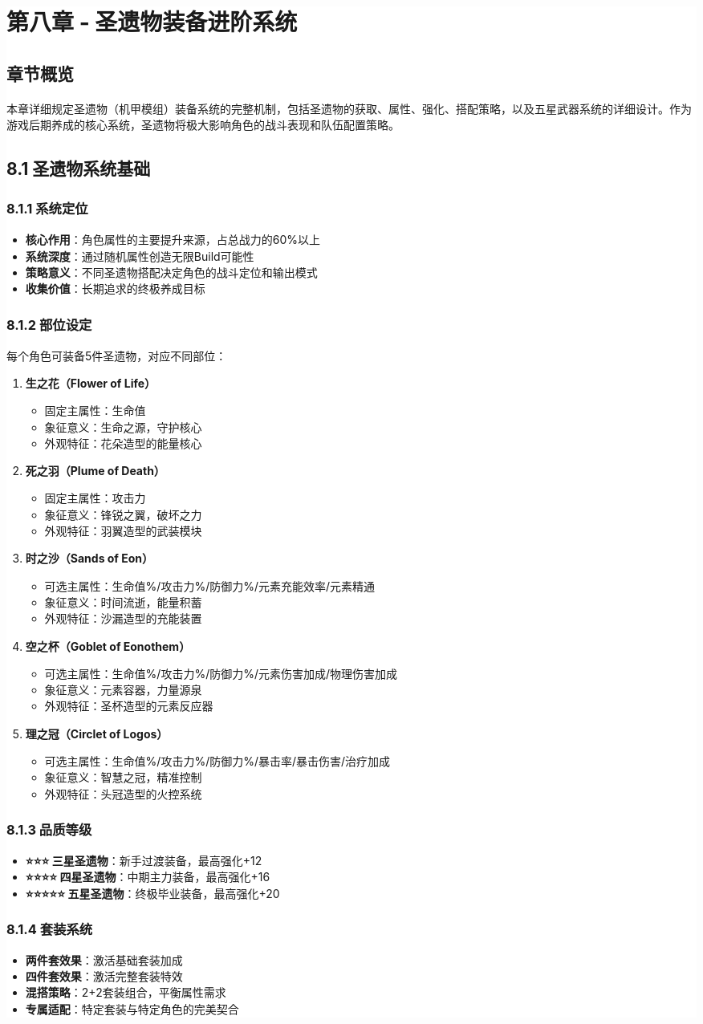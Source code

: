 # 第八章 - 圣遗物装备进阶系统

## 章节概览
本章详细规定圣遗物（机甲模组）装备系统的完整机制，包括圣遗物的获取、属性、强化、搭配策略，以及五星武器系统的详细设计。作为游戏后期养成的核心系统，圣遗物将极大影响角色的战斗表现和队伍配置策略。

## 8.1 圣遗物系统基础

### 8.1.1 系统定位
- **核心作用**：角色属性的主要提升来源，占总战力的60%以上
- **系统深度**：通过随机属性创造无限Build可能性
- **策略意义**：不同圣遗物搭配决定角色的战斗定位和输出模式
- **收集价值**：长期追求的终极养成目标

### 8.1.2 部位设定
每个角色可装备5件圣遗物，对应不同部位：

1. **生之花（Flower of Life）**
   - 固定主属性：生命值
   - 象征意义：生命之源，守护核心
   - 外观特征：花朵造型的能量核心

2. **死之羽（Plume of Death）**
   - 固定主属性：攻击力
   - 象征意义：锋锐之翼，破坏之力
   - 外观特征：羽翼造型的武装模块

3. **时之沙（Sands of Eon）**
   - 可选主属性：生命值%/攻击力%/防御力%/元素充能效率/元素精通
   - 象征意义：时间流逝，能量积蓄
   - 外观特征：沙漏造型的充能装置

4. **空之杯（Goblet of Eonothem）**
   - 可选主属性：生命值%/攻击力%/防御力%/元素伤害加成/物理伤害加成
   - 象征意义：元素容器，力量源泉
   - 外观特征：圣杯造型的元素反应器

5. **理之冠（Circlet of Logos）**
   - 可选主属性：生命值%/攻击力%/防御力%/暴击率/暴击伤害/治疗加成
   - 象征意义：智慧之冠，精准控制
   - 外观特征：头冠造型的火控系统

### 8.1.3 品质等级
- **⭐⭐⭐ 三星圣遗物**：新手过渡装备，最高强化+12
- **⭐⭐⭐⭐ 四星圣遗物**：中期主力装备，最高强化+16
- **⭐⭐⭐⭐⭐ 五星圣遗物**：终极毕业装备，最高强化+20

### 8.1.4 套装系统
- **两件套效果**：激活基础套装加成
- **四件套效果**：激活完整套装特效
- **混搭策略**：2+2套装组合，平衡属性需求
- **专属适配**：特定套装与特定角色的完美契合
